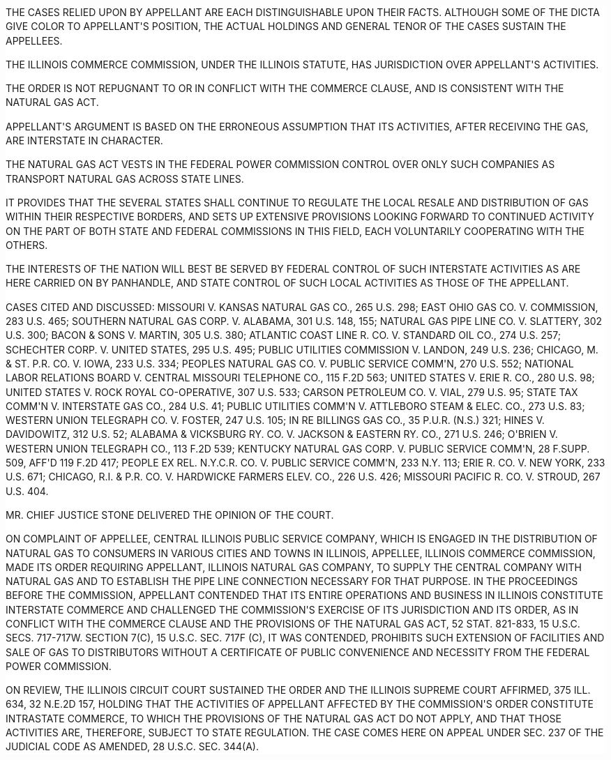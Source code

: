 THE CASES RELIED UPON BY APPELLANT ARE EACH DISTINGUISHABLE UPON THEIR FACTS.  ALTHOUGH SOME OF THE DICTA GIVE COLOR TO APPELLANT'S POSITION, THE ACTUAL HOLDINGS AND GENERAL TENOR OF THE CASES SUSTAIN THE APPELLEES.

THE ILLINOIS COMMERCE COMMISSION, UNDER THE ILLINOIS STATUTE, HAS JURISDICTION OVER APPELLANT'S ACTIVITIES.

THE ORDER IS NOT REPUGNANT TO OR IN CONFLICT WITH THE COMMERCE CLAUSE, AND IS CONSISTENT WITH THE NATURAL GAS ACT.

APPELLANT'S ARGUMENT IS BASED ON THE ERRONEOUS ASSUMPTION THAT ITS ACTIVITIES, AFTER RECEIVING THE GAS, ARE INTERSTATE IN CHARACTER.

THE NATURAL GAS ACT VESTS IN THE FEDERAL POWER COMMISSION CONTROL OVER ONLY SUCH COMPANIES AS TRANSPORT NATURAL GAS ACROSS STATE LINES.

IT PROVIDES THAT THE SEVERAL STATES SHALL CONTINUE TO REGULATE THE LOCAL RESALE AND DISTRIBUTION OF GAS WITHIN THEIR RESPECTIVE BORDERS, AND SETS UP EXTENSIVE PROVISIONS LOOKING FORWARD TO CONTINUED ACTIVITY ON THE PART OF BOTH STATE AND FEDERAL COMMISSIONS IN THIS FIELD, EACH VOLUNTARILY COOPERATING WITH THE OTHERS.

THE INTERESTS OF THE NATION WILL BEST BE SERVED BY FEDERAL CONTROL OF SUCH INTERSTATE ACTIVITIES AS ARE HERE CARRIED ON BY PANHANDLE, AND STATE CONTROL OF SUCH LOCAL ACTIVITIES AS THOSE OF THE APPELLANT.

CASES CITED AND DISCUSSED:  MISSOURI V. KANSAS NATURAL GAS CO., 265 U.S. 298; EAST OHIO GAS CO. V. COMMISSION, 283 U.S. 465; SOUTHERN NATURAL GAS CORP. V. ALABAMA, 301 U.S. 148, 155; NATURAL GAS PIPE LINE CO. V. SLATTERY, 302 U.S. 300; BACON & SONS V. MARTIN, 305 U.S. 380; ATLANTIC COAST LINE R. CO. V. STANDARD OIL CO., 274 U.S. 257; SCHECHTER CORP. V. UNITED STATES, 295 U.S. 495; PUBLIC UTILITIES COMMISSION V. LANDON, 249 U.S. 236; CHICAGO, M. & ST. P.R. CO. V. IOWA, 233 U.S. 334; PEOPLES NATURAL GAS CO. V. PUBLIC SERVICE COMM'N, 270 U.S. 552; NATIONAL LABOR RELATIONS BOARD V. CENTRAL MISSOURI TELEPHONE CO., 115 F.2D 563; UNITED STATES V. ERIE R. CO., 280 U.S. 98; UNITED STATES V. ROCK ROYAL CO-OPERATIVE, 307 U.S. 533; CARSON PETROLEUM CO. V. VIAL, 279 U.S. 95; STATE TAX COMM'N V. INTERSTATE GAS CO., 284 U.S. 41; PUBLIC UTILITIES COMM'N V. ATTLEBORO STEAM & ELEC.  CO., 273 U.S. 83; WESTERN UNION TELEGRAPH CO. V. FOSTER, 247 U.S. 105; IN RE BILLINGS GAS CO., 35 P.U.R. (N.S.)  321; HINES V. DAVIDOWITZ, 312 U.S. 52; ALABAMA & VICKSBURG RY. CO. V. JACKSON & EASTERN RY. CO., 271 U.S. 246; O'BRIEN V. WESTERN UNION TELEGRAPH CO., 113 F.2D 539; KENTUCKY NATURAL GAS CORP. V. PUBLIC SERVICE COMM'N, 28 F.SUPP.  509, AFF'D 119 F.2D 417; PEOPLE EX REL. N.Y.C.R. CO. V. PUBLIC SERVICE COMM'N, 233 N.Y. 113; ERIE R. CO. V. NEW YORK, 233 U.S. 671; CHICAGO, R.I. & P.R. CO. V. HARDWICKE FARMERS ELEV.  CO., 226 U.S. 426; MISSOURI PACIFIC R. CO. V. STROUD, 267 U.S. 404.

MR. CHIEF JUSTICE STONE DELIVERED THE OPINION OF THE COURT.

ON COMPLAINT OF APPELLEE, CENTRAL ILLINOIS PUBLIC SERVICE COMPANY, WHICH IS ENGAGED IN THE DISTRIBUTION OF NATURAL GAS TO CONSUMERS IN VARIOUS CITIES AND TOWNS IN ILLINOIS, APPELLEE, ILLINOIS COMMERCE COMMISSION, MADE ITS ORDER REQUIRING APPELLANT, ILLINOIS NATURAL GAS COMPANY, TO SUPPLY THE CENTRAL COMPANY WITH NATURAL GAS AND TO ESTABLISH THE PIPE LINE CONNECTION NECESSARY FOR THAT PURPOSE.  IN THE PROCEEDINGS BEFORE THE COMMISSION, APPELLANT CONTENDED THAT ITS ENTIRE OPERATIONS AND BUSINESS IN ILLINOIS CONSTITUTE INTERSTATE COMMERCE AND CHALLENGED THE COMMISSION'S EXERCISE OF ITS JURISDICTION AND ITS ORDER, AS IN CONFLICT WITH THE COMMERCE CLAUSE AND THE PROVISIONS OF THE NATURAL GAS ACT, 52 STAT. 821-833, 15 U.S.C. SECS. 717-717W.  SECTION 7(C), 15 U.S.C. SEC. 717F (C), IT WAS CONTENDED, PROHIBITS SUCH EXTENSION OF FACILITIES AND SALE OF GAS TO DISTRIBUTORS WITHOUT A CERTIFICATE OF PUBLIC CONVENIENCE AND NECESSITY FROM THE FEDERAL POWER COMMISSION.

ON REVIEW, THE ILLINOIS CIRCUIT COURT SUSTAINED THE ORDER AND THE ILLINOIS SUPREME COURT AFFIRMED, 375 ILL. 634, 32 N.E.2D 157, HOLDING THAT THE ACTIVITIES OF APPELLANT AFFECTED BY THE COMMISSION'S ORDER CONSTITUTE INTRASTATE COMMERCE, TO WHICH THE PROVISIONS OF THE NATURAL GAS ACT DO NOT APPLY, AND THAT THOSE ACTIVITIES ARE, THEREFORE, SUBJECT TO STATE REGULATION.  THE CASE COMES HERE ON APPEAL UNDER SEC. 237 OF THE JUDICIAL CODE AS AMENDED, 28 U.S.C. SEC. 344(A).
